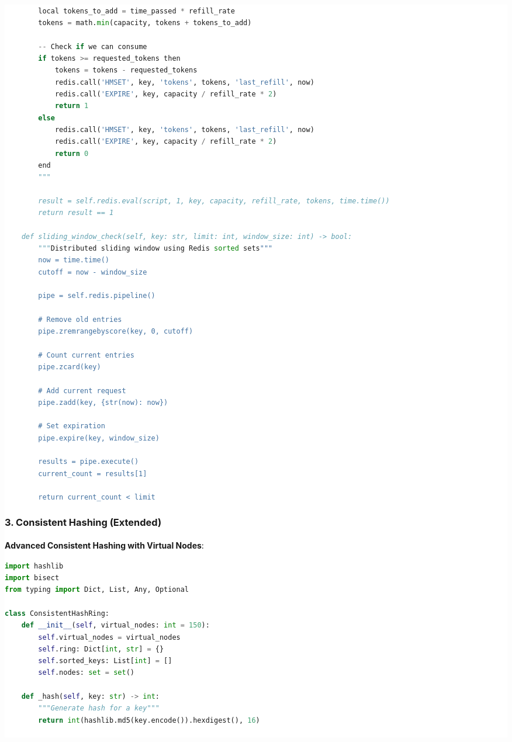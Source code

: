 ```python
        local tokens_to_add = time_passed * refill_rate
        tokens = math.min(capacity, tokens + tokens_to_add)
        
        -- Check if we can consume
        if tokens >= requested_tokens then
            tokens = tokens - requested_tokens
            redis.call('HMSET', key, 'tokens', tokens, 'last_refill', now)
            redis.call('EXPIRE', key, capacity / refill_rate * 2)
            return 1
        else
            redis.call('HMSET', key, 'tokens', tokens, 'last_refill', now)
            redis.call('EXPIRE', key, capacity / refill_rate * 2)
            return 0
        end
        """
        
        result = self.redis.eval(script, 1, key, capacity, refill_rate, tokens, time.time())
        return result == 1
    
    def sliding_window_check(self, key: str, limit: int, window_size: int) -> bool:
        """Distributed sliding window using Redis sorted sets"""
        now = time.time()
        cutoff = now - window_size
        
        pipe = self.redis.pipeline()
        
        # Remove old entries
        pipe.zremrangebyscore(key, 0, cutoff)
        
        # Count current entries
        pipe.zcard(key)
        
        # Add current request
        pipe.zadd(key, {str(now): now})
        
        # Set expiration
        pipe.expire(key, window_size)
        
        results = pipe.execute()
        current_count = results[1]
        
        return current_count < limit
```

### 3. **Consistent Hashing (Extended)**

**Advanced Consistent Hashing with Virtual Nodes**:

```python
import hashlib
import bisect
from typing import Dict, List, Any, Optional

class ConsistentHashRing:
    def __init__(self, virtual_nodes: int = 150):
        self.virtual_nodes = virtual_nodes
        self.ring: Dict[int, str] = {}
        self.sorted_keys: List[int] = []
        self.nodes: set = set()
    
    def _hash(self, key: str) -> int:
        """Generate hash for a key"""
        return int(hashlib.md5(key.encode()).hexdigest(), 16)
    
```